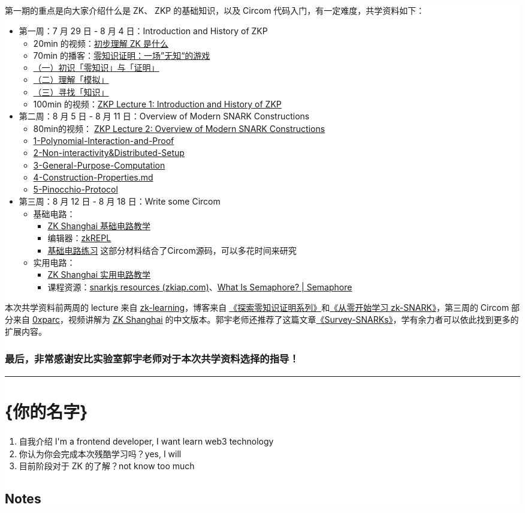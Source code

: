 第一期的重点是向大家介绍什么是 ZK、 ZKP 的基础知识，以及 Circom 代码入门，有一定难度，共学资料如下：

- 第一周：7 月 29 日 - 8 月 4 日：Introduction and History of ZKP
    - 20min 的视频：[初步理解 ZK 是什么](https://www.youtube.com/watch?v=fOGdb1CTu5c)
    - 70min 的播客：[零知识证明：一场”无知“的游戏](https://www.xiaoyuzhoufm.com/episode/6672a76bb6a8412729e0b103)
    - [（一）初识「零知识」与「证明」](https://learn.z2o-k7e.world/zkp-intro/1/zkp-back.html)
    - [（二）理解「模拟」](https://learn.z2o-k7e.world/zkp-intro/2/zkp-simu.html)
    - [（三）寻找「知识」](https://learn.z2o-k7e.world/zkp-intro/3/zkp-pok.html)
    - 100min 的视频：[ZKP Lecture 1: Introduction and History of ZKP](https://www.youtube.com/watch?v=uchjTIlPzFo)
- 第二周：8 月 5 日 - 8 月 11 日：Overview of Modern SNARK Constructions
    - 80min的视频： [ZKP Lecture 2: Overview of Modern SNARK Constructions](https://www.youtube.com/watch?v=bGEXYpt3sj0)
    - [1-Polynomial-Interaction-and-Proof](https://learn.z2o-k7e.world/zk-snarks/1-Polynomial-Interaction-and-Proof.html)
    - [2-Non-interactivity&Distributed-Setup](https://learn.z2o-k7e.world/zk-snarks/2-Non-interactivity&Distributed-Setup.html)
    - [3-General-Purpose-Computation](https://learn.z2o-k7e.world/zk-snarks/3-General-Purpose-Computation.html)
    - [4-Construction-Properties.md](https://learn.z2o-k7e.world/zk-snarks/4-Construction-Properties.html)
    - [5-Pinocchio-Protocol](https://learn.z2o-k7e.world/zk-snarks/5-Pinocchio-Protocol.html)
- 第三周：8 月 12 日 - 8 月 18 日：Write some Circom
    - 基础电路：
        - [ZK Shanghai 基础电路教学](https://www.youtube.com/watch?v=CTJ1JkYLiyw&ab_channel=SutuLabs)
        - 编辑器：[zkREPL](https://zkrepl.dev/)
        - [基础电路练习](https://github.com/wenjin1997/zkshanghai-workshop/blob/main/lecture2-homework.md) 这部分材料结合了Circom源码，可以多花时间来研究
    - 实用电路：
        - [ZK Shanghai 实用电路教学](https://www.youtube.com/watch?v=smJz5RdY0Nc)
        - 课程资源：[snarkjs resources (zkiap.com)](https://zkiap.com/snarkjs)、[What Is Semaphore? | Semaphore](https://docs.semaphore.pse.dev/)

本次共学资料前两周的 lecture 来自 [zk-learning](https://zk-learning.org/)，博客来自 [《探索零知识证明系列》](https://learn.z2o-k7e.world/zkp-intro/toc.html)和[《从零开始学习 zk-SNARK》](https://learn.z2o-k7e.world/zk-snarks/toc.html)，第三周的 Circom 部分来自 [0xparc](https://zkiap.com/)，视频讲解为 [ZK Shanghai](https://zkshanghai.xyz/) 的中文版本。郭宇老师还推荐了这篇文章[《Survey-SNARKs》](https://www.di.ens.fr/~nitulesc/files/Survey-SNARKs.pdf)，学有余力者可以依此找到更多的扩展内容。

### **最后，非常感谢安比实验室郭宇老师对于本次共学资料选择的指导！**

---

# {你的名字}
1. 自我介绍 I'm a frontend developer, I want learn web3 technology
2. 你认为你会完成本次残酷学习吗？yes, I will
3. 目前阶段对于 ZK 的了解？not know too much

## Notes

